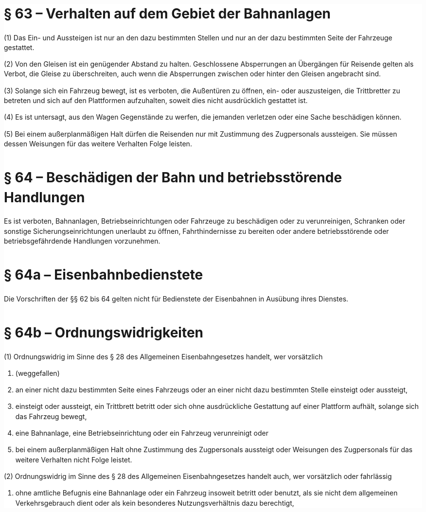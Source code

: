 # § 63 – Verhalten auf dem Gebiet der Bahnanlagen

(1) Das Ein- und Aussteigen ist nur an den dazu bestimmten Stellen und nur an der dazu bestimmten Seite der Fahrzeuge gestattet.

(2) Von den Gleisen ist ein genügender Abstand zu halten. Geschlossene Absperrungen an Übergängen für Reisende gelten als Verbot, die Gleise zu überschreiten, auch wenn die Absperrungen zwischen oder hinter den Gleisen angebracht sind.

(3) Solange sich ein Fahrzeug bewegt, ist es verboten, die Außentüren zu öffnen, ein- oder auszusteigen, die Trittbretter zu betreten und sich auf den Plattformen aufzuhalten, soweit dies nicht ausdrücklich gestattet ist.

(4) Es ist untersagt, aus den Wagen Gegenstände zu werfen, die jemanden verletzen oder eine Sache beschädigen können.

(5) Bei einem außerplanmäßigen Halt dürfen die Reisenden nur mit Zustimmung des Zugpersonals aussteigen. Sie müssen dessen Weisungen für das weitere Verhalten Folge leisten.

# § 64 – Beschädigen der Bahn und betriebsstörende Handlungen

Es ist verboten, Bahnanlagen, Betriebseinrichtungen oder Fahrzeuge zu beschädigen oder zu verunreinigen, Schranken oder sonstige Sicherungseinrichtungen unerlaubt zu öffnen, Fahrthindernisse zu bereiten oder andere betriebsstörende oder betriebsgefährdende Handlungen vorzunehmen.

# § 64a – Eisenbahnbedienstete

Die Vorschriften der §§ 62 bis 64 gelten nicht für Bedienstete der Eisenbahnen in Ausübung ihres Dienstes.

# § 64b – Ordnungswidrigkeiten

(1) Ordnungswidrig im Sinne des § 28 des Allgemeinen Eisenbahngesetzes handelt, wer vorsätzlich  

1. (weggefallen)

2. an einer nicht dazu bestimmten Seite eines Fahrzeugs oder an einer nicht dazu bestimmten Stelle einsteigt oder aussteigt,

3. einsteigt oder aussteigt, ein Trittbrett betritt oder sich ohne ausdrückliche Gestattung auf einer Plattform aufhält, solange sich das Fahrzeug bewegt,

4. eine Bahnanlage, eine Betriebseinrichtung oder ein Fahrzeug verunreinigt oder

5. bei einem außerplanmäßigen Halt ohne Zustimmung des Zugpersonals aussteigt oder Weisungen des Zugpersonals für das weitere Verhalten nicht Folge leistet.

(2) Ordnungswidrig im Sinne des § 28 des Allgemeinen Eisenbahngesetzes handelt auch, wer vorsätzlich oder fahrlässig

1. ohne amtliche Befugnis eine Bahnanlage oder ein Fahrzeug insoweit betritt oder benutzt, als sie nicht dem allgemeinen Verkehrsgebrauch dient oder als kein besonderes Nutzungsverhältnis dazu berechtigt,
